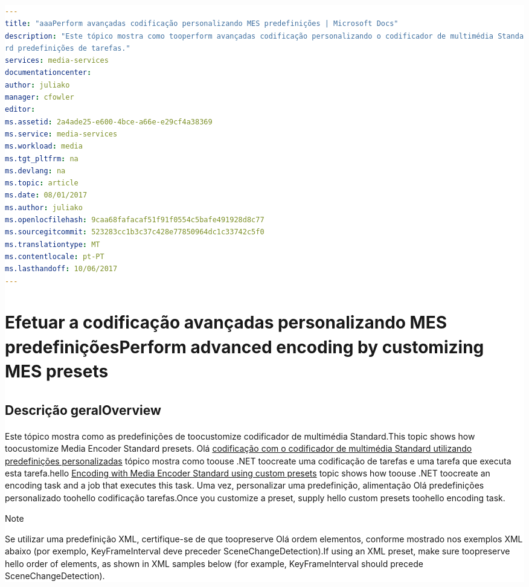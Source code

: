 ```yaml
---
title: "aaaPerform avançadas codificação personalizando MES predefinições | Microsoft Docs"
description: "Este tópico mostra como tooperform avançadas codificação personalizando o codificador de multimédia Standard predefinições de tarefas."
services: media-services
documentationcenter: 
author: juliako
manager: cfowler
editor: 
ms.assetid: 2a4ade25-e600-4bce-a66e-e29cf4a38369
ms.service: media-services
ms.workload: media
ms.tgt_pltfrm: na
ms.devlang: na
ms.topic: article
ms.date: 08/01/2017
ms.author: juliako
ms.openlocfilehash: 9caa68fafacaf51f91f0554c5bafe491928d8c77
ms.sourcegitcommit: 523283cc1b3c37c428e77850964dc1c33742c5f0
ms.translationtype: MT
ms.contentlocale: pt-PT
ms.lasthandoff: 10/06/2017
---
```

# <a name="perform-advanced-encoding-by-customizing-mes-presets"></a><span data-ttu-id="f33ab-103">Efetuar a codificação avançadas personalizando MES predefinições</span><span class="sxs-lookup"><span data-stu-id="f33ab-103">Perform advanced encoding by customizing MES presets</span></span> 

## <a name="overview"></a><span data-ttu-id="f33ab-104">Descrição geral</span><span class="sxs-lookup"><span data-stu-id="f33ab-104">Overview</span></span>

<span data-ttu-id="f33ab-105">Este tópico mostra como as predefinições de toocustomize codificador de multimédia Standard.</span><span class="sxs-lookup"><span data-stu-id="f33ab-105">This topic shows how toocustomize Media Encoder Standard presets.</span></span> <span data-ttu-id="f33ab-106">Olá [codificação com o codificador de multimédia Standard utilizando predefinições personalizadas](media-services-custom-mes-presets-with-dotnet.md) tópico mostra como toouse .NET toocreate uma codificação de tarefas e uma tarefa que executa esta tarefa.</span><span class="sxs-lookup"><span data-stu-id="f33ab-106">hello [Encoding with Media Encoder Standard using custom presets](media-services-custom-mes-presets-with-dotnet.md) topic shows how toouse .NET toocreate an encoding task and a job that executes this task.</span></span> <span data-ttu-id="f33ab-107">Uma vez, personalizar uma predefinição, alimentação Olá predefinições personalizado toohello codificação tarefas.</span><span class="sxs-lookup"><span data-stu-id="f33ab-107">Once you customize a preset, supply hello custom presets toohello encoding task.</span></span> 

>[!NOTE]
><span data-ttu-id="f33ab-108">Se utilizar uma predefinição XML, certifique-se de que toopreserve Olá ordem elementos, conforme mostrado nos exemplos XML abaixo (por exemplo, KeyFrameInterval deve preceder SceneChangeDetection).</span><span class="sxs-lookup"><span data-stu-id="f33ab-108">If using an XML preset, make sure toopreserve hello order of elements, as shown in XML samples below (for example, KeyFrameInterval should precede SceneChangeDetection).</span></span>
>
